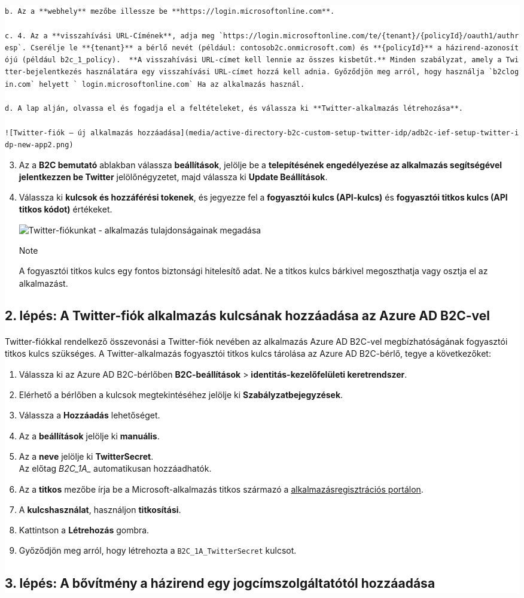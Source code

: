     b. Az a **webhely** mezőbe illessze be **https://login.microsoftonline.com**. 

    c. 4. Az a **visszahívási URL-Címének**, adja meg `https://login.microsoftonline.com/te/{tenant}/{policyId}/oauth1/authresp`. Cserélje le **{tenant}** a bérlő nevét (például: contosob2c.onmicrosoft.com) és **{policyId}** a házirend-azonosítójú (például b2c_1_policy).  **A visszahívási URL-címet kell lennie az összes kisbetűt.** Minden szabályzat, amely a Twitter-bejelentkezés használatára egy visszahívási URL-címet hozzá kell adnia. Győződjön meg arról, hogy használja `b2clogin.com` helyett ` login.microsoftonline.com` Ha az alkalmazás használ.

    d. A lap alján, olvassa el és fogadja el a feltételeket, és válassza ki **Twitter-alkalmazás létrehozása**.

    ![Twitter-fiók – új alkalmazás hozzáadása](media/active-directory-b2c-custom-setup-twitter-idp/adb2c-ief-setup-twitter-idp-new-app2.png)

3. Az a **B2C bemutató** ablakban válassza **beállítások**, jelölje be a **telepítésének engedélyezése az alkalmazás segítségével jelentkezzen be Twitter** jelölőnégyzetet, majd válassza ki **Update Beállítások**.

4. Válassza ki **kulcsok és hozzáférési tokenek**, és jegyezze fel a **fogyasztói kulcs (API-kulcs)** és **fogyasztói titkos kulcs (API titkos kódot)** értékeket.

    ![Twitter-fiókunkat - alkalmazás tulajdonságainak megadása](media/active-directory-b2c-custom-setup-twitter-idp/adb2c-ief-setup-twitter-idp-new-app3.png)

    >[!NOTE]
    >A fogyasztói titkos kulcs egy fontos biztonsági hitelesítő adat. Ne a titkos kulcs bárkivel megoszthatja vagy osztja el az alkalmazást.

## <a name="step-2-add-your-twitter-account-application-key-to-azure-ad-b2c"></a>2. lépés: A Twitter-fiók alkalmazás kulcsának hozzáadása az Azure AD B2C-vel
Twitter-fiókkal rendelkező összevonási a Twitter-fiók nevében az alkalmazás Azure AD B2C-vel megbízhatóságának fogyasztói titkos kulcs szükséges. A Twitter-alkalmazás fogyasztói titkos kulcs tárolása az Azure AD B2C-bérlő, tegye a következőket: 

1. Válassza ki az Azure AD B2C-bérlőben **B2C-beállítások** > **identitás-kezelőfelületi keretrendszer**.

2. Elérhető a bérlőben a kulcsok megtekintéséhez jelölje ki **Szabályzatbejegyzések**.

3. Válassza a **Hozzáadás** lehetőséget.

4. Az a **beállítások** jelölje ki **manuális**.

5. Az a **neve** jelölje ki **TwitterSecret**.  
    Az előtag *B2C_1A_* automatikusan hozzáadhatók.

6. Az a **titkos** mezőbe írja be a Microsoft-alkalmazás titkos származó a [alkalmazásregisztrációs portálon](https://apps.dev.microsoft.com).

7. A **kulcshasználat**, használjon **titkosítási**.

8. Kattintson a **Létrehozás** gombra.

9. Győződjön meg arról, hogy létrehozta a `B2C_1A_TwitterSecret` kulcsot.

## <a name="step-3-add-a-claims-provider-in-your-extension-policy"></a>3. lépés: A bővítmény a házirend egy jogcímszolgáltatótól hozzáadása
